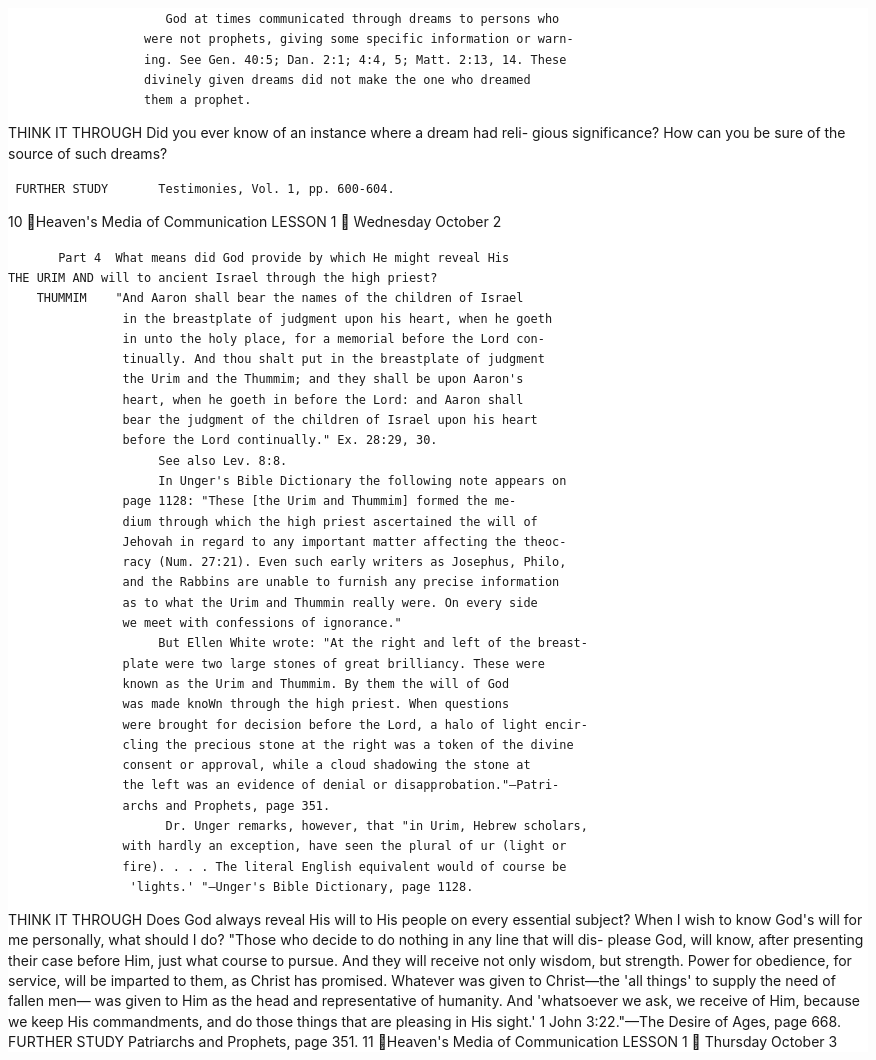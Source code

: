                           God at times communicated through dreams to persons who
                       were not prophets, giving some specific information or warn-
                       ing. See Gen. 40:5; Dan. 2:1; 4:4, 5; Matt. 2:13, 14. These
                       divinely given dreams did not make the one who dreamed
                       them a prophet.
 THINK IT THROUGH         Did you ever know of an instance where a dream had reli-
                       gious significance? How can you be sure of the source of such
                       dreams?

     FURTHER STUDY       Testimonies, Vol. 1, pp. 600-604.
10
Heaven's Media of Communication           LESSON 1                ❑ Wednesday
                                                                     October 2

           Part 4  What means did God provide by which He might reveal His
    THE URIM AND will to ancient Israel through the high priest?
        THUMMIM    "And Aaron shall bear the names of the children of Israel
                    in the breastplate of judgment upon his heart, when he goeth
                    in unto the holy place, for a memorial before the Lord con-
                    tinually. And thou shalt put in the breastplate of judgment
                    the Urim and the Thummim; and they shall be upon Aaron's
                    heart, when he goeth in before the Lord: and Aaron shall
                    bear the judgment of the children of Israel upon his heart
                    before the Lord continually." Ex. 28:29, 30.
                         See also Lev. 8:8.
                         In Unger's Bible Dictionary the following note appears on
                    page 1128: "These [the Urim and Thummim] formed the me-
                    dium through which the high priest ascertained the will of
                    Jehovah in regard to any important matter affecting the theoc-
                    racy (Num. 27:21). Even such early writers as Josephus, Philo,
                    and the Rabbins are unable to furnish any precise information
                    as to what the Urim and Thummin really were. On every side
                    we meet with confessions of ignorance."
                         But Ellen White wrote: "At the right and left of the breast-
                    plate were two large stones of great brilliancy. These were
                    known as the Urim and Thummim. By them the will of God
                    was made knoWn through the high priest. When questions
                    were brought for decision before the Lord, a halo of light encir-
                    cling the precious stone at the right was a token of the divine
                    consent or approval, while a cloud shadowing the stone at
                    the left was an evidence of denial or disapprobation."—Patri-
                    archs and Prophets, page 351.
                          Dr. Unger remarks, however, that "in Urim, Hebrew scholars,
                    with hardly an exception, have seen the plural of ur (light or
                    fire). . . . The literal English equivalent would of course be
                     'lights.' "—Unger's Bible Dictionary, page 1128.

 THINK IT THROUGH     Does God always reveal His will to His people on every
                    essential subject? When I wish to know God's will for me
                    personally, what should I do?
                       "Those who decide to do nothing in any line that will dis-
                    please God, will know, after presenting their case before Him,
                    just what course to pursue. And they will receive not only
                    wisdom, but strength. Power for obedience, for service, will be
                    imparted to them, as Christ has promised. Whatever was given
                    to Christ—the 'all things' to supply the need of fallen men—
                    was given to Him as the head and representative of humanity.
                    And 'whatsoever we ask, we receive of Him, because we keep
                    His commandments, and do those things that are pleasing in
                    His sight.' 1 John 3:22."—The Desire of Ages, page 668.
   FURTHER STUDY       Patriarchs and Prophets, page 351.
                                                                                   11
Heaven's Media of Communication              LESSON 1                   ❑ Thursday
                                                                          October 3
